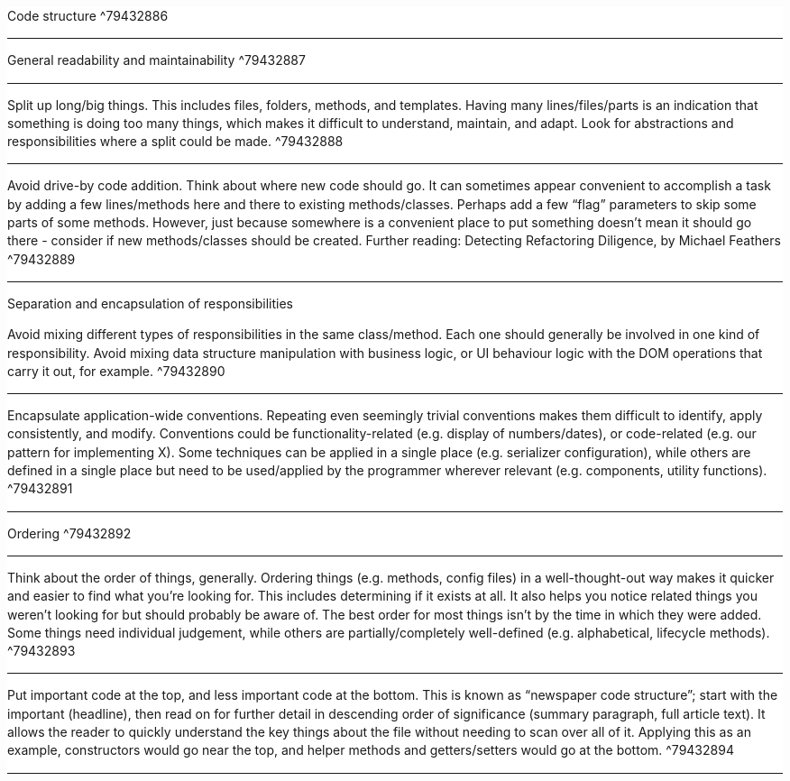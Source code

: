 
Code structure  ^79432886

---

General readability and maintainability  ^79432887

---

Split up long/big things. This includes files, folders, methods, and templates. Having many lines/files/parts is an indication that something is doing too many things, which makes it difficult to understand, maintain, and adapt. Look for abstractions and responsibilities where a split could be made.  ^79432888

---

Avoid drive-by code addition. Think about where new code should go. It can sometimes appear convenient to accomplish a task by adding a few lines/methods here and there to existing methods/classes. Perhaps add a few “flag” parameters to skip some parts of some methods. However, just because somewhere is a convenient place to put something doesn’t mean it should go there - consider if new methods/classes should be created. Further reading: Detecting Refactoring Diligence, by Michael Feathers  ^79432889

---

Separation and encapsulation of responsibilities

Avoid mixing different types of responsibilities in the same class/method. Each one should generally be involved in one kind of responsibility. Avoid mixing data structure manipulation with business logic, or UI behaviour logic with the DOM operations that carry it out, for example.  ^79432890

---

Encapsulate application-wide conventions. Repeating even seemingly trivial conventions makes them difficult to identify, apply consistently, and modify. Conventions could be functionality-related (e.g. display of numbers/dates), or code-related (e.g. our pattern for implementing X). Some techniques can be applied in a single place (e.g. serializer configuration), while others are defined in a single place but need to be used/applied by the programmer wherever relevant (e.g. components, utility functions).  ^79432891

---

Ordering  ^79432892

---

Think about the order of things, generally. Ordering things (e.g. methods, config files) in a well-thought-out way makes it quicker and easier to find what you’re looking for. This includes determining if it exists at all. It also helps you notice related things you weren’t looking for but should probably be aware of. The best order for most things isn’t by the time in which they were added. Some things need individual judgement, while others are partially/completely well-defined (e.g. alphabetical, lifecycle methods).  ^79432893

---

Put important code at the top, and less important code at the bottom. This is known as “newspaper code structure”; start with the important (headline), then read on for further detail in descending order of significance (summary paragraph, full article text). It allows the reader to quickly understand the key things about the file without needing to scan over all of it. Applying this as an example, constructors would go near the top, and helper methods and getters/setters would go at the bottom.  ^79432894

---